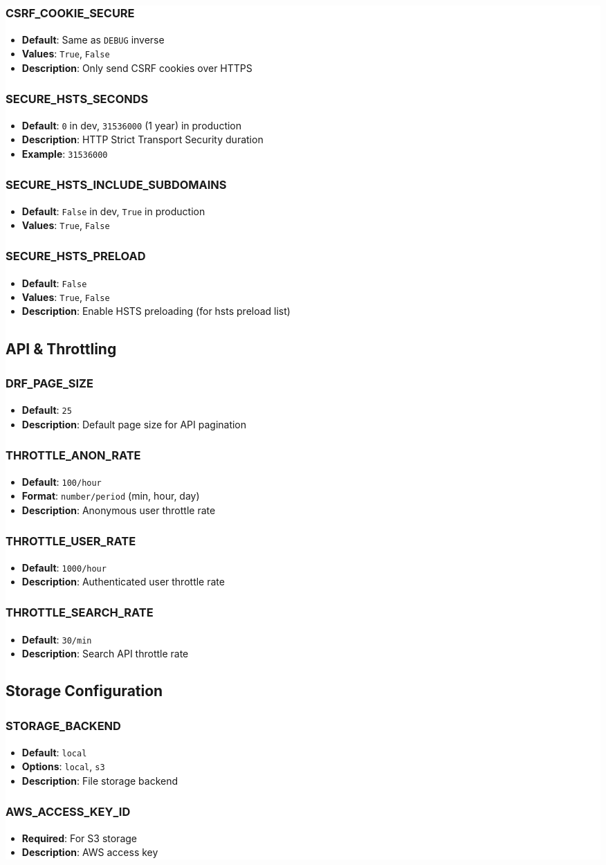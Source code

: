 ### CSRF_COOKIE_SECURE
- **Default**: Same as `DEBUG` inverse
- **Values**: `True`, `False`
- **Description**: Only send CSRF cookies over HTTPS

### SECURE_HSTS_SECONDS
- **Default**: `0` in dev, `31536000` (1 year) in production
- **Description**: HTTP Strict Transport Security duration
- **Example**: `31536000`

### SECURE_HSTS_INCLUDE_SUBDOMAINS
- **Default**: `False` in dev, `True` in production
- **Values**: `True`, `False`

### SECURE_HSTS_PRELOAD
- **Default**: `False`
- **Values**: `True`, `False`
- **Description**: Enable HSTS preloading (for hsts preload list)

## API & Throttling

### DRF_PAGE_SIZE
- **Default**: `25`
- **Description**: Default page size for API pagination

### THROTTLE_ANON_RATE
- **Default**: `100/hour`
- **Format**: `number/period` (min, hour, day)
- **Description**: Anonymous user throttle rate

### THROTTLE_USER_RATE
- **Default**: `1000/hour`
- **Description**: Authenticated user throttle rate

### THROTTLE_SEARCH_RATE
- **Default**: `30/min`
- **Description**: Search API throttle rate

## Storage Configuration

### STORAGE_BACKEND
- **Default**: `local`
- **Options**: `local`, `s3`
- **Description**: File storage backend

### AWS_ACCESS_KEY_ID
- **Required**: For S3 storage
- **Description**: AWS access key
